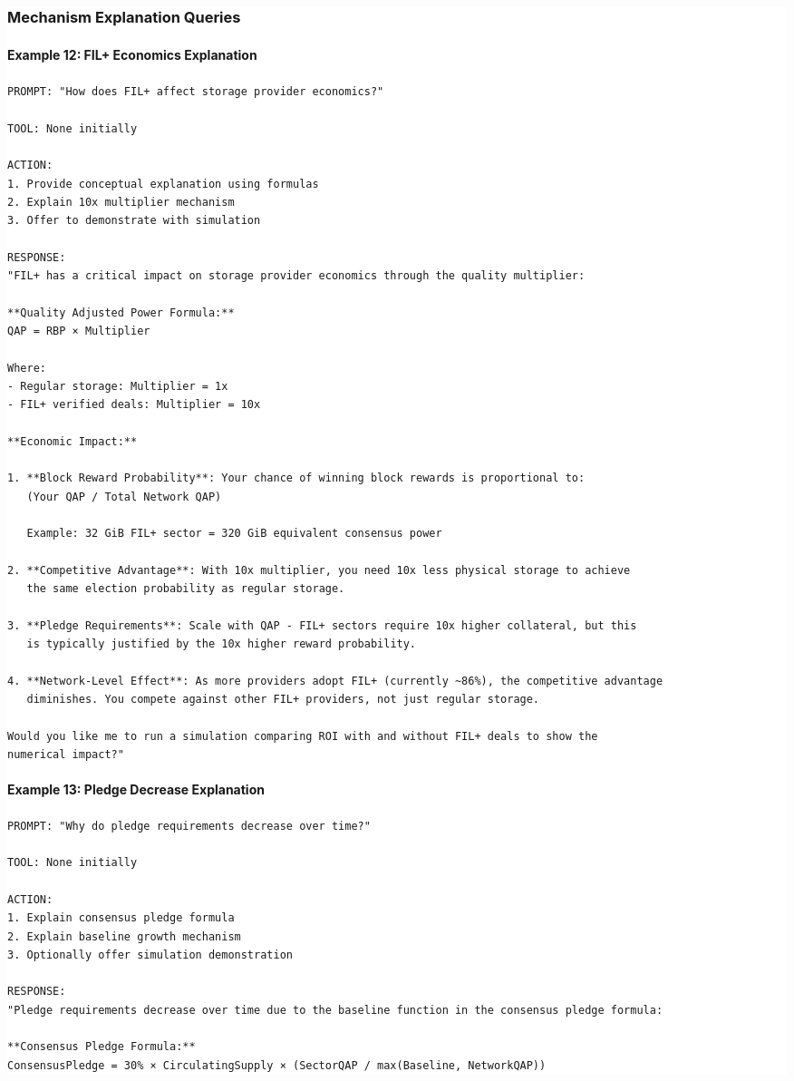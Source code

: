### Mechanism Explanation Queries

#### Example 12: FIL+ Economics Explanation

```
PROMPT: "How does FIL+ affect storage provider economics?"

TOOL: None initially

ACTION:
1. Provide conceptual explanation using formulas
2. Explain 10x multiplier mechanism
3. Offer to demonstrate with simulation

RESPONSE:
"FIL+ has a critical impact on storage provider economics through the quality multiplier:

**Quality Adjusted Power Formula:**
QAP = RBP × Multiplier

Where:
- Regular storage: Multiplier = 1x
- FIL+ verified deals: Multiplier = 10x

**Economic Impact:**

1. **Block Reward Probability**: Your chance of winning block rewards is proportional to:
   (Your QAP / Total Network QAP)

   Example: 32 GiB FIL+ sector = 320 GiB equivalent consensus power

2. **Competitive Advantage**: With 10x multiplier, you need 10x less physical storage to achieve
   the same election probability as regular storage.

3. **Pledge Requirements**: Scale with QAP - FIL+ sectors require 10x higher collateral, but this
   is typically justified by the 10x higher reward probability.

4. **Network-Level Effect**: As more providers adopt FIL+ (currently ~86%), the competitive advantage
   diminishes. You compete against other FIL+ providers, not just regular storage.

Would you like me to run a simulation comparing ROI with and without FIL+ deals to show the
numerical impact?"
```

#### Example 13: Pledge Decrease Explanation

```
PROMPT: "Why do pledge requirements decrease over time?"

TOOL: None initially

ACTION:
1. Explain consensus pledge formula
2. Explain baseline growth mechanism
3. Optionally offer simulation demonstration

RESPONSE:
"Pledge requirements decrease over time due to the baseline function in the consensus pledge formula:

**Consensus Pledge Formula:**
ConsensusPledge = 30% × CirculatingSupply × (SectorQAP / max(Baseline, NetworkQAP))

```